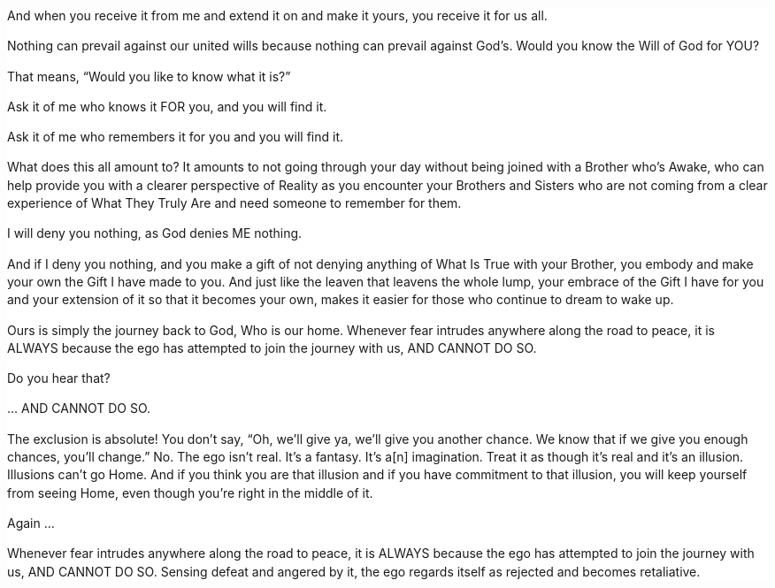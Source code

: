 And when you receive it from me and extend it on and make it yours, you
receive it for us all.

<div markdown="1" class="well book">
Nothing can prevail against our united wills because nothing can prevail
against God&rsquo;s. Would you know the Will of God for YOU?
</div>

That means, &ldquo;Would you like to know what it is?&rdquo;

<div markdown="1" class="well book">
Ask it of me who knows it FOR you, and you will find it.
</div>

Ask it of me who remembers it for you and you will find it.

What does this all amount to? It amounts to not going through your day
without being joined with a Brother who&rsquo;s Awake, who can help
provide you with a clearer perspective of Reality as you encounter your
Brothers and Sisters who are not coming from a clear experience of What
They Truly Are and need someone to remember for them.

<div markdown="1" class="well book">
I will deny you nothing, as God denies ME nothing.
</div>

And if I deny you nothing, and you make a gift of not denying anything
of What Is True with your Brother, you embody and make your own the Gift
I have made to you. And just like the leaven that leavens the whole
lump, your embrace of the Gift I have for you and your extension of it
so that it becomes your own, makes it easier for those who continue to
dream to wake up.

<div markdown="1" class="well book">
Ours is simply the journey back to God, Who is our home. Whenever fear
intrudes anywhere along the road to peace, it is ALWAYS because the ego
has attempted to join the journey with us, AND CANNOT DO SO.
</div>

Do you hear that?

<div markdown="1" class="well book">
&hellip; AND CANNOT DO SO.
</div>

The exclusion is absolute! You don&rsquo;t say, &ldquo;Oh, we&rsquo;ll
give ya, we&rsquo;ll give you another chance. We know that if we give
you enough chances, you&rsquo;ll change.&rdquo; No. The ego isn&rsquo;t
real. It&rsquo;s a fantasy. It&rsquo;s a[n] imagination. Treat it as
though it&rsquo;s real and it&rsquo;s an illusion. Illusions can&rsquo;t
go Home. And if you think you are that illusion and if you have
commitment to that illusion, you will keep yourself from seeing Home,
even though you&rsquo;re right in the middle of it.

Again &hellip;

<div markdown="1" class="well book">
Whenever fear intrudes anywhere along the road to peace, it is ALWAYS
because the ego has attempted to join the journey with us, AND CANNOT DO
SO. Sensing defeat and angered by it, the ego regards itself as rejected
and becomes retaliative.
</div>


[^1]: T8.4 The Light of the World